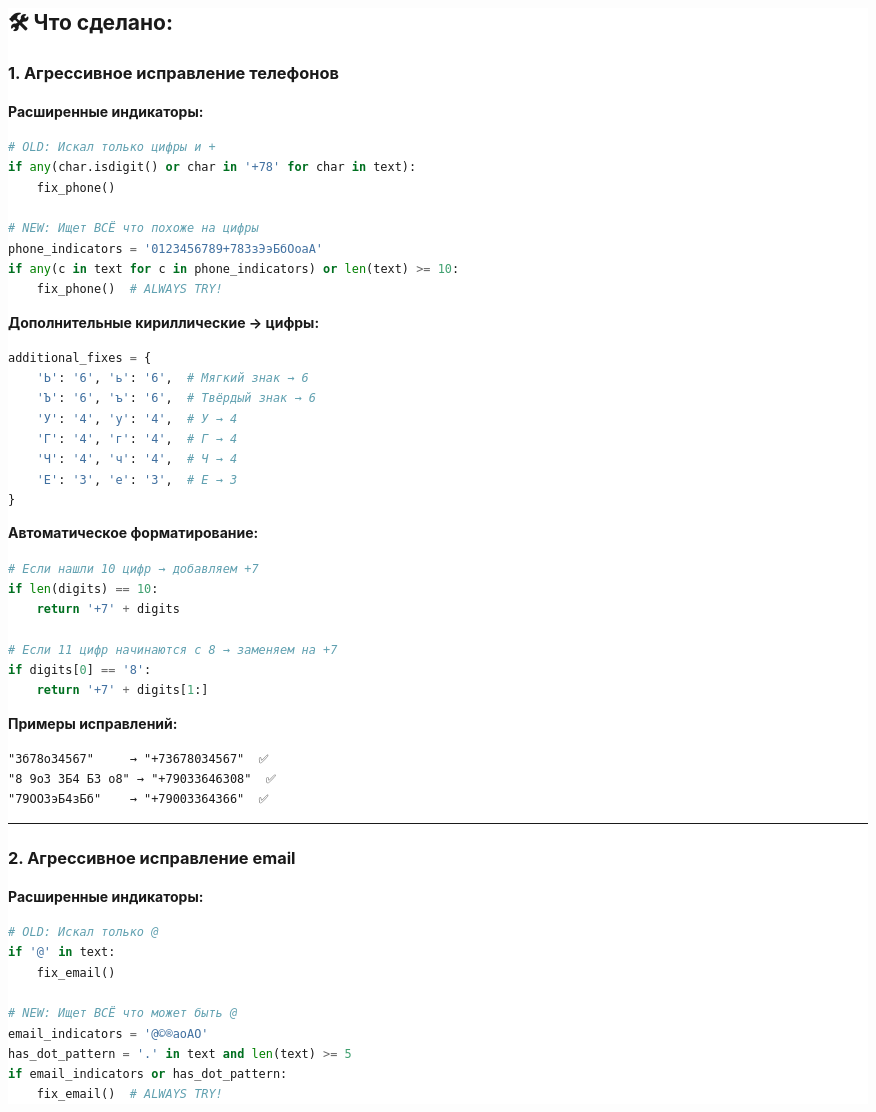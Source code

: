 
## 🛠️ Что сделано:

### 1. **Агрессивное исправление телефонов**

**Расширенные индикаторы:**
```python
# OLD: Искал только цифры и +
if any(char.isdigit() or char in '+78' for char in text):
    fix_phone()

# NEW: Ищет ВСЁ что похоже на цифры
phone_indicators = '0123456789+78ЗзЭэБбОоаА'
if any(c in text for c in phone_indicators) or len(text) >= 10:
    fix_phone()  # ALWAYS TRY!
```

**Дополнительные кириллические → цифры:**
```python
additional_fixes = {
    'Ь': '6', 'ь': '6',  # Мягкий знак → 6
    'Ъ': '6', 'ъ': '6',  # Твёрдый знак → 6
    'У': '4', 'у': '4',  # У → 4
    'Г': '4', 'г': '4',  # Г → 4
    'Ч': '4', 'ч': '4',  # Ч → 4
    'Е': '3', 'е': '3',  # Е → 3
}
```

**Автоматическое форматирование:**
```python
# Если нашли 10 цифр → добавляем +7
if len(digits) == 10:
    return '+7' + digits

# Если 11 цифр начинаются с 8 → заменяем на +7
if digits[0] == '8':
    return '+7' + digits[1:]
```

**Примеры исправлений:**
```
"Зб78оЗ4567"     → "+73678034567"  ✅
"8 9оЗ ЗБ4 БЗ о8" → "+79033646308"  ✅
"79ООЗэБ4зБб"    → "+79003364366"  ✅
```

---

### 2. **Агрессивное исправление email**

**Расширенные индикаторы:**
```python
# OLD: Искал только @
if '@' in text:
    fix_email()

# NEW: Ищет ВСЁ что может быть @
email_indicators = '@©®аоАО'
has_dot_pattern = '.' in text and len(text) >= 5
if email_indicators or has_dot_pattern:
    fix_email()  # ALWAYS TRY!
```
